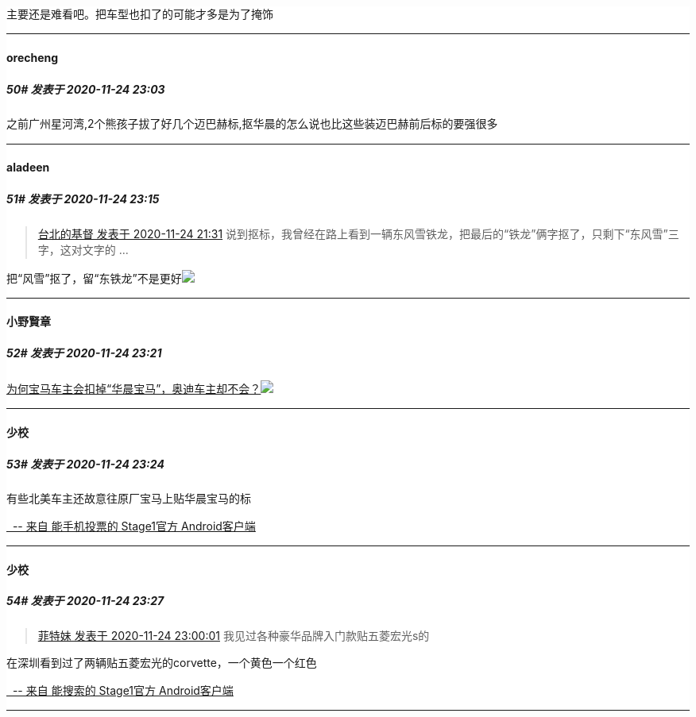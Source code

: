 
主要还是难看吧。把车型也扣了的可能才多是为了掩饰


-----

####  orecheng  
##### 50#       发表于 2020-11-24 23:03


之前广州星河湾,2个熊孩子拔了好几个迈巴赫标,抠华晨的怎么说也比这些装迈巴赫前后标的要强很多


-----

####  aladeen  
##### 51#       发表于 2020-11-24 23:15


<blockquote><a href="httphttps://bbs.saraba1st.com/2b/forum.php?mod=redirect&amp;goto=findpost&amp;pid=49507345&amp;ptid=1974098" target="_blank">台北的基督 发表于 2020-11-24 21:31</a>
说到抠标，我曾经在路上看到一辆东风雪铁龙，把最后的“铁龙”俩字抠了，只剩下“东风雪”三字，这对文字的 ...</blockquote>
把“风雪”抠了，留“东铁龙”不是更好<img src="https://static.saraba1st.com/image/smiley/face2017/067.png" referrerpolicy="no-referrer">


-----

####  小野賢章  
##### 52#       发表于 2020-11-24 23:21


[为何宝马车主会扣掉“华晨宝马”，奥迪车主却不会？](https://www.bilibili.com/video/BV1Dx411e73Q)<img src="https://static.saraba1st.com/image/smiley/face2017/067.png" referrerpolicy="no-referrer">


-----

####  少校  
##### 53#       发表于 2020-11-24 23:24


有些北美车主还故意往原厂宝马上贴华晨宝马的标

[  -- 来自 能手机投票的 Stage1官方 Android客户端](https://www.coolapk.com/apk/140634)


-----

####  少校  
##### 54#       发表于 2020-11-24 23:27


<blockquote><a href="httphttps://bbs.saraba1st.com/2b/forum.php?mod=redirect&amp;goto=findpost&amp;pid=49508236&amp;ptid=1974098" target="_blank">菲特妹 发表于 2020-11-24 23:00:01</a>
我见过各种豪华品牌入门款贴五菱宏光s的</blockquote>在深圳看到过了两辆贴五菱宏光的corvette，一个黄色一个红色

[  -- 来自 能搜索的 Stage1官方 Android客户端](https://www.coolapk.com/apk/140634)


-----
